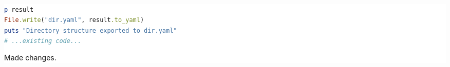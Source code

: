 ````ruby
p result
File.write("dir.yaml", result.to_yaml)
puts "Directory structure exported to dir.yaml"
# ...existing code...
````

Made changes.